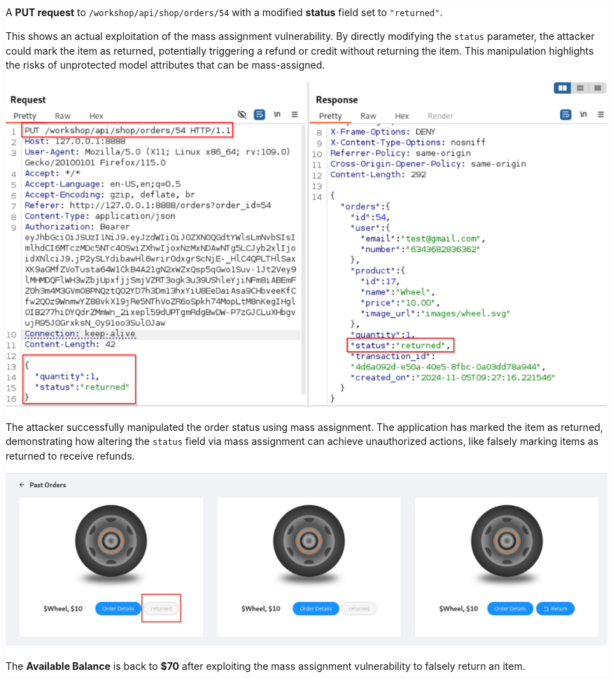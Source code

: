 A **PUT request** to `/workshop/api/shop/orders/54` with a modified **status** field set to `"returned"`.

This shows an actual exploitation of the mass assignment vulnerability. By directly modifying the `status` parameter, the attacker could mark the item as returned, potentially triggering a refund or credit without returning the item. This manipulation highlights the risks of unprotected model attributes that can be mass-assigned.

![image.png](Mass%20Assignment%201354a9b54b6a80efa8fdfd720841de10/image%206.png)

The attacker successfully manipulated the order status using mass assignment. The application has marked the item as returned, demonstrating how altering the `status` field via mass assignment can achieve unauthorized actions, like falsely marking items as returned to receive refunds.

![image.png](Mass%20Assignment%201354a9b54b6a80efa8fdfd720841de10/image%207.png)

The **Available Balance** is back to **$70** after exploiting the mass assignment vulnerability to falsely return an item.
